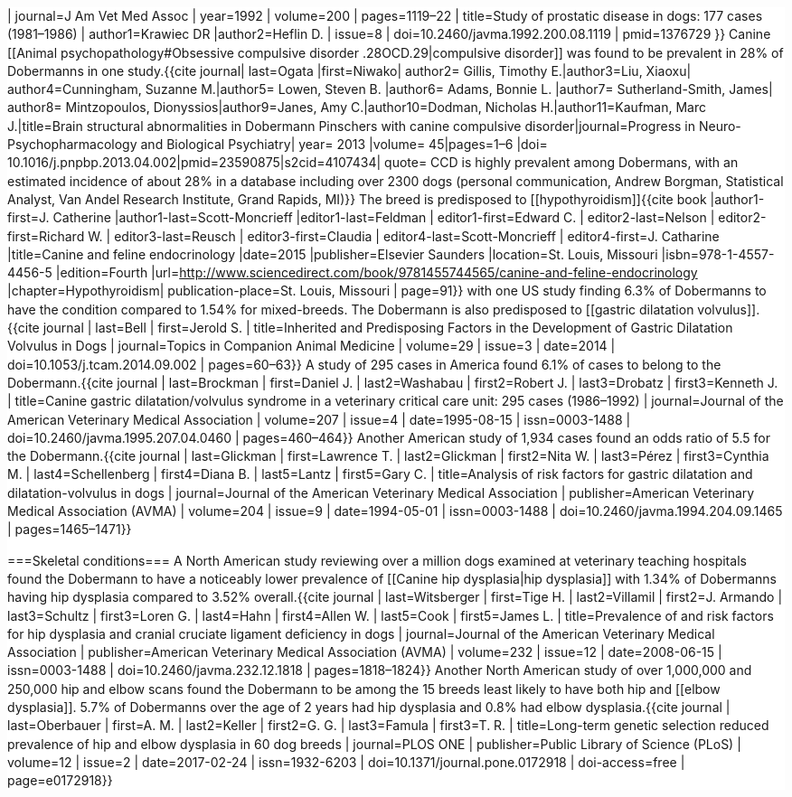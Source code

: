 | journal=J Am Vet Med Assoc
| year=1992
| volume=200
| pages=1119–22
| title=Study of prostatic disease in dogs: 177 cases (1981–1986)
| author1=Krawiec DR |author2=Heflin D. | issue=8
| doi=10.2460/javma.1992.200.08.1119
| pmid=1376729
}}</ref> Canine [[Animal psychopathology#Obsessive compulsive disorder .28OCD.29|compulsive disorder]] was found to be prevalent in 28% of Dobermanns in one study.<ref>{{cite journal| last=Ogata |first=Niwako| author2= Gillis, Timothy E.|author3=Liu, Xiaoxu| author4=Cunningham, Suzanne M.|author5= Lowen, Steven B. |author6= Adams, Bonnie L. |author7= Sutherland-Smith, James| author8= Mintzopoulos, Dionyssios|author9=Janes, Amy C.|author10=Dodman, Nicholas H.|author11=Kaufman, Marc J.|title=Brain structural abnormalities in Dobermann Pinschers with canine compulsive disorder|journal=Progress in Neuro-Psychopharmacology and Biological Psychiatry| year= 2013 |volume= 45|pages=1–6 |doi= 10.1016/j.pnpbp.2013.04.002|pmid=23590875|s2cid=4107434| quote= CCD is highly prevalent among Dobermans, with an estimated incidence of about 28% in a database including over 2300 dogs (personal communication, Andrew Borgman, Statistical Analyst, Van Andel Research Institute, Grand Rapids, MI)}}</ref> The breed is predisposed to [[hypothyroidism]]<ref name="dermatology"/><ref name="endo">{{cite book |author1-first=J. Catherine |author1-last=Scott-Moncrieff |editor1-last=Feldman | editor1-first=Edward C. | editor2-last=Nelson | editor2-first=Richard W. | editor3-last=Reusch | editor3-first=Claudia | editor4-last=Scott-Moncrieff | editor4-first=J. Catharine |title=Canine and feline endocrinology |date=2015 |publisher=Elsevier Saunders |location=St. Louis, Missouri |isbn=978-1-4557-4456-5 |edition=Fourth |url=http://www.sciencedirect.com/book/9781455744565/canine-and-feline-endocrinology |chapter=Hypothyroidism| publication-place=St. Louis, Missouri | page=91}}</ref> with one US study finding 6.3% of Dobermanns to have the condition compared to 1.54% for mixed-breeds.<ref name="bellumori"/> The Dobermann is also predisposed to [[gastric dilatation volvulus]].<ref>{{cite journal | last=Bell | first=Jerold S. | title=Inherited and Predisposing Factors in the Development of Gastric Dilatation Volvulus in Dogs | journal=Topics in Companion Animal Medicine | volume=29 | issue=3 | date=2014 | doi=10.1053/j.tcam.2014.09.002 | pages=60–63}}</ref> A study of 295 cases in America found 6.1% of cases to belong to the Dobermann.<ref>{{cite journal | last=Brockman | first=Daniel J. | last2=Washabau | first2=Robert J. | last3=Drobatz | first3=Kenneth J. | title=Canine gastric dilatation/volvulus syndrome in a veterinary critical care unit: 295 cases (1986–1992) | journal=Journal of the American Veterinary Medical Association | volume=207 | issue=4 | date=1995-08-15 | issn=0003-1488 | doi=10.2460/javma.1995.207.04.0460 | pages=460–464}}</ref> Another American study of 1,934 cases found an odds ratio of 5.5 for the Dobermann.<ref>{{cite journal | last=Glickman | first=Lawrence T. | last2=Glickman | first2=Nita W. | last3=Pérez | first3=Cynthia M. | last4=Schellenberg | first4=Diana B. | last5=Lantz | first5=Gary C. | title=Analysis of risk factors for gastric dilatation and dilatation-volvulus in dogs | journal=Journal of the American Veterinary Medical Association | publisher=American Veterinary Medical Association (AVMA) | volume=204 | issue=9 | date=1994-05-01 | issn=0003-1488 | doi=10.2460/javma.1994.204.09.1465 | pages=1465–1471}}</ref>

===Skeletal conditions===
A North American study reviewing over a million dogs examined at veterinary teaching hospitals found the Dobermann to have a noticeably lower prevalence of [[Canine hip dysplasia|hip dysplasia]] with 1.34% of Dobermanns having hip dysplasia compared to 3.52% overall.<ref>{{cite journal | last=Witsberger | first=Tige H. | last2=Villamil | first2=J. Armando | last3=Schultz | first3=Loren G. | last4=Hahn | first4=Allen W. | last5=Cook | first5=James L. | title=Prevalence of and risk factors for hip dysplasia and cranial cruciate ligament deficiency in dogs | journal=Journal of the American Veterinary Medical Association | publisher=American Veterinary Medical Association (AVMA) | volume=232 | issue=12 | date=2008-06-15 | issn=0003-1488 | doi=10.2460/javma.232.12.1818 | pages=1818–1824}}</ref> Another North American study of over 1,000,000 and 250,000 hip and elbow scans found the Dobermann to be among the 15 breeds least likely to have both hip and [[elbow dysplasia]]. 5.7% of Dobermanns over the age of 2 years had hip dysplasia and 0.8% had elbow dysplasia.<ref>{{cite journal | last=Oberbauer | first=A. M. | last2=Keller | first2=G. G. | last3=Famula | first3=T. R. | title=Long-term genetic selection reduced prevalence of hip and elbow dysplasia in 60 dog breeds | journal=PLOS ONE | publisher=Public Library of Science (PLoS) | volume=12 | issue=2 | date=2017-02-24 | issn=1932-6203 | doi=10.1371/journal.pone.0172918 | doi-access=free | page=e0172918}}</ref>  
